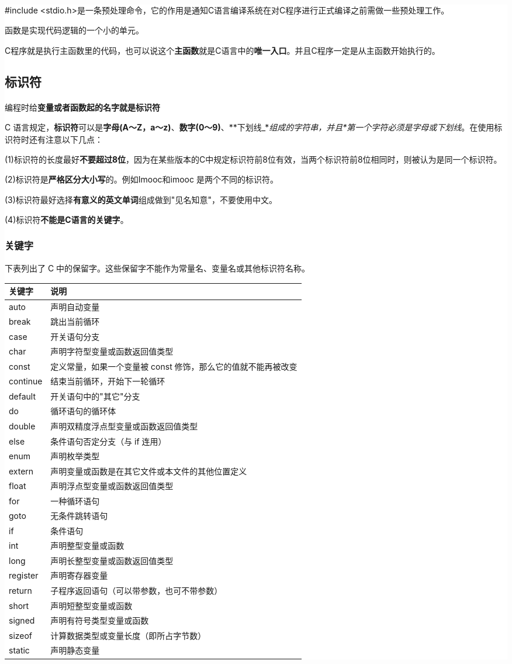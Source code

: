 \#include <stdio.h>是一条预处理命令，它的作用是通知C语言编译系统在对C程序进行正式编译之前需做一些预处理工作。

函数是实现代码逻辑的一个小的单元。

C程序就是执行主函数里的代码，也可以说这个**主函数**就是C语言中的**唯一入口**。并且C程序一定是从主函数开始执行的。

## 标识符

编程时给**变量或者函数起的名字就是标识符**

C 语言规定，**标识符**可以是**字母(A～Z，a～z)**、**数字(0～9)**、**下划线_\**组成的字符串，并且\**第一个字符必须是字母或下划线**。在使用标识符时还有注意以下几点：

(1)标识符的长度最好**不要超过8位**，因为在某些版本的C中规定标识符前8位有效，当两个标识符前8位相同时，则被认为是同一个标识符。

(2)标识符是**严格区分大小写**的。例如Imooc和imooc 是两个不同的标识符。

(3)标识符最好选择**有意义的英文单词**组成做到"见名知意"，不要使用中文。

(4)标识符**不能是C语言的关键字**。

### 关键字

下表列出了 C 中的保留字。这些保留字不能作为常量名、变量名或其他标识符名称。

| 关键字   | 说明                                                         |
| :------- | :----------------------------------------------------------- |
| auto     | 声明自动变量                                                 |
| break    | 跳出当前循环                                                 |
| case     | 开关语句分支                                                 |
| char     | 声明字符型变量或函数返回值类型                               |
| const    | 定义常量，如果一个变量被 const 修饰，那么它的值就不能再被改变 |
| continue | 结束当前循环，开始下一轮循环                                 |
| default  | 开关语句中的"其它"分支                                       |
| do       | 循环语句的循环体                                             |
| double   | 声明双精度浮点型变量或函数返回值类型                         |
| else     | 条件语句否定分支（与 if 连用）                               |
| enum     | 声明枚举类型                                                 |
| extern   | 声明变量或函数是在其它文件或本文件的其他位置定义             |
| float    | 声明浮点型变量或函数返回值类型                               |
| for      | 一种循环语句                                                 |
| goto     | 无条件跳转语句                                               |
| if       | 条件语句                                                     |
| int      | 声明整型变量或函数                                           |
| long     | 声明长整型变量或函数返回值类型                               |
| register | 声明寄存器变量                                               |
| return   | 子程序返回语句（可以带参数，也可不带参数）                   |
| short    | 声明短整型变量或函数                                         |
| signed   | 声明有符号类型变量或函数                                     |
| sizeof   | 计算数据类型或变量长度（即所占字节数）                       |
| static   | 声明静态变量                                                 |